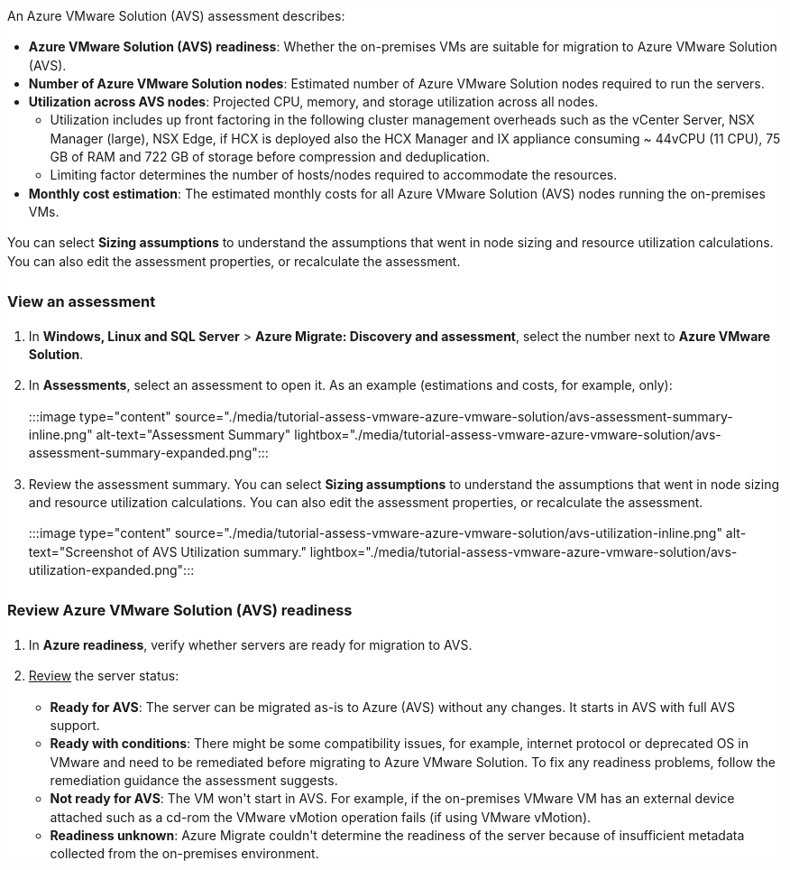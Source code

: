 An Azure VMware Solution (AVS) assessment describes:

- **Azure VMware Solution (AVS) readiness**: Whether the on-premises VMs are suitable for migration to Azure VMware Solution (AVS).
- **Number of Azure VMware Solution nodes**: Estimated number of Azure VMware Solution nodes required to run the servers.
- **Utilization across AVS nodes**: Projected CPU, memory, and storage utilization across all nodes.
    - Utilization includes up front factoring in the following cluster management overheads such as the vCenter Server, NSX Manager (large), NSX Edge, if HCX is deployed also the HCX Manager and IX appliance consuming ~ 44vCPU (11 CPU), 75 GB of RAM and 722 GB of storage before compression and deduplication.
    - Limiting factor determines the number of hosts/nodes required to accommodate the resources.
- **Monthly cost estimation**: The estimated monthly costs for all Azure VMware Solution (AVS) nodes running the on-premises VMs.

You can select  **Sizing assumptions** to understand the assumptions that went in node sizing and resource utilization calculations. You can also edit the assessment properties, or recalculate the assessment.

### View an assessment

1. In **Windows, Linux and SQL Server** > **Azure Migrate: Discovery and assessment**, select the number next to **Azure VMware Solution**.

1. In **Assessments**, select an assessment to open it. As an example (estimations and costs, for example,  only): 

    :::image type="content" source="./media/tutorial-assess-vmware-azure-vmware-solution/avs-assessment-summary-inline.png" alt-text="Assessment Summary" lightbox="./media/tutorial-assess-vmware-azure-vmware-solution/avs-assessment-summary-expanded.png":::

1. Review the assessment summary. You can select  **Sizing assumptions** to understand the assumptions that went in node sizing and resource utilization calculations. You can also edit the assessment properties, or recalculate the assessment.

   :::image type="content" source="./media/tutorial-assess-vmware-azure-vmware-solution/avs-utilization-inline.png" alt-text="Screenshot of AVS Utilization summary." lightbox="./media/tutorial-assess-vmware-azure-vmware-solution/avs-utilization-expanded.png":::

### Review Azure VMware Solution (AVS) readiness

1. In **Azure readiness**, verify whether servers are ready for migration to AVS.

2. [Review](concepts-azure-vmware-solution-assessment-calculation.md#server-properties) the server status:
    - **Ready for AVS**: The server can be migrated as-is to Azure (AVS) without any changes. It starts in AVS with full AVS support.
    - **Ready with conditions**: There might be some compatibility issues, for example, internet protocol or deprecated OS in VMware and need to be remediated before migrating to Azure VMware Solution. To fix any readiness problems, follow the remediation guidance the assessment suggests.
    - **Not ready for AVS**: The VM won't start in AVS. For example, if the on-premises VMware VM has an external device attached such as a cd-rom the VMware vMotion operation fails (if using VMware vMotion).
    - **Readiness unknown**: Azure Migrate couldn't determine the readiness of the server because of insufficient metadata collected from the on-premises environment.
